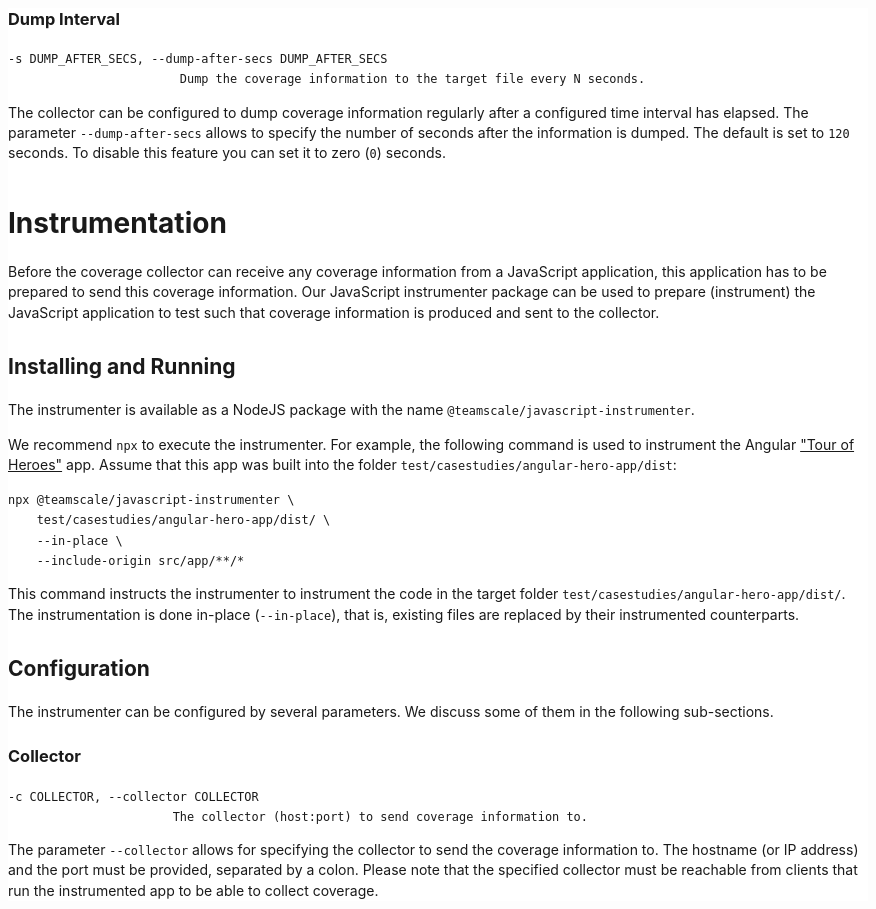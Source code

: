 ### Dump Interval

```
-s DUMP_AFTER_SECS, --dump-after-secs DUMP_AFTER_SECS
                        Dump the coverage information to the target file every N seconds.
```

The collector can be configured to dump coverage information regularly after 
a configured time interval has elapsed. The parameter `--dump-after-secs` allows to 
specify the number of seconds after the information is dumped. The default is
set to `120` seconds. To disable this feature you can set it to zero (`0`) seconds.

# Instrumentation

Before the coverage collector can receive any coverage information from a JavaScript
application, this application has to be prepared to send this coverage information.
Our JavaScript instrumenter package can be used to prepare (instrument) the JavaScript
application to test such that coverage information is produced and sent to the collector.

## Installing and Running

The instrumenter is available as a NodeJS package with the name `@teamscale/javascript-instrumenter`.

We recommend `npx` to execute the instrumenter. For example, the following command is used
to instrument the Angular ["Tour of Heroes"](https://angular.io/tutorial) app.
Assume that this app was built into the folder `test/casestudies/angular-hero-app/dist`:
```
npx @teamscale/javascript-instrumenter \
    test/casestudies/angular-hero-app/dist/ \
    --in-place \
    --include-origin src/app/**/*
```
This command instructs the instrumenter to instrument the code in the target
folder `test/casestudies/angular-hero-app/dist/`.
The instrumentation is done in-place (`--in-place`), that is, existing files are replaced
by their instrumented counterparts. 

## Configuration

The instrumenter can be configured by several parameters. We discuss some of them 
in the following sub-sections.

### Collector

```
-c COLLECTOR, --collector COLLECTOR
                       The collector (host:port) to send coverage information to.
```
The parameter `--collector` allows for specifying the collector to send the coverage 
information to. The hostname (or IP address) and the port must be provided, 
separated by a colon. Please note that the specified collector must be reachable 
from clients that run the instrumented app to be able to collect coverage.
